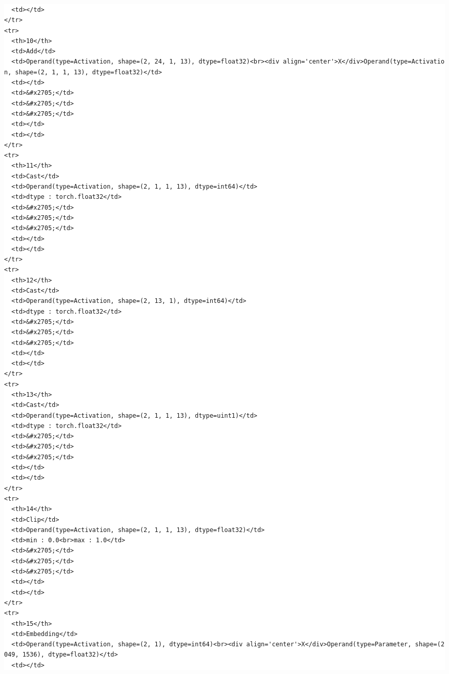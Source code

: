       <td></td>
    </tr>
    <tr>
      <th>10</th>
      <td>Add</td>
      <td>Operand(type=Activation, shape=(2, 24, 1, 13), dtype=float32)<br><div align='center'>X</div>Operand(type=Activation, shape=(2, 1, 1, 13), dtype=float32)</td>
      <td></td>
      <td>&#x2705;</td>
      <td>&#x2705;</td>
      <td>&#x2705;</td>
      <td></td>
      <td></td>
    </tr>
    <tr>
      <th>11</th>
      <td>Cast</td>
      <td>Operand(type=Activation, shape=(2, 1, 1, 13), dtype=int64)</td>
      <td>dtype : torch.float32</td>
      <td>&#x2705;</td>
      <td>&#x2705;</td>
      <td>&#x2705;</td>
      <td></td>
      <td></td>
    </tr>
    <tr>
      <th>12</th>
      <td>Cast</td>
      <td>Operand(type=Activation, shape=(2, 13, 1), dtype=int64)</td>
      <td>dtype : torch.float32</td>
      <td>&#x2705;</td>
      <td>&#x2705;</td>
      <td>&#x2705;</td>
      <td></td>
      <td></td>
    </tr>
    <tr>
      <th>13</th>
      <td>Cast</td>
      <td>Operand(type=Activation, shape=(2, 1, 1, 13), dtype=uint1)</td>
      <td>dtype : torch.float32</td>
      <td>&#x2705;</td>
      <td>&#x2705;</td>
      <td>&#x2705;</td>
      <td></td>
      <td></td>
    </tr>
    <tr>
      <th>14</th>
      <td>Clip</td>
      <td>Operand(type=Activation, shape=(2, 1, 1, 13), dtype=float32)</td>
      <td>min : 0.0<br>max : 1.0</td>
      <td>&#x2705;</td>
      <td>&#x2705;</td>
      <td>&#x2705;</td>
      <td></td>
      <td></td>
    </tr>
    <tr>
      <th>15</th>
      <td>Embedding</td>
      <td>Operand(type=Activation, shape=(2, 1), dtype=int64)<br><div align='center'>X</div>Operand(type=Parameter, shape=(2049, 1536), dtype=float32)</td>
      <td></td>